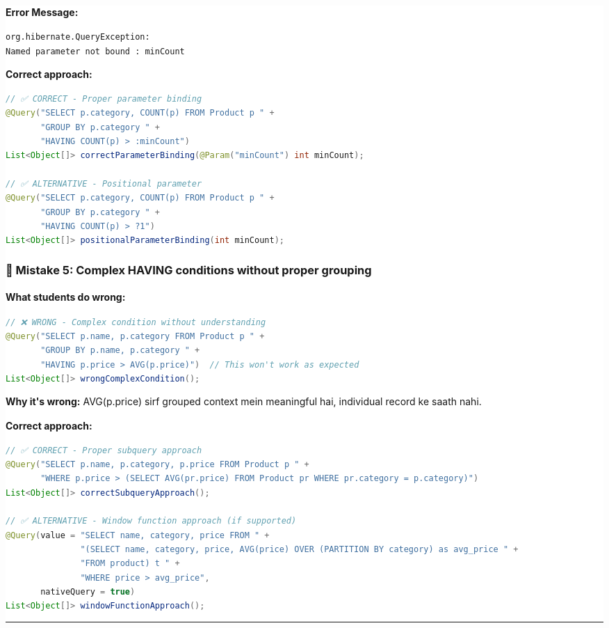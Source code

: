 **Error Message:**
```
org.hibernate.QueryException: 
Named parameter not bound : minCount
```

**Correct approach:**
```java
// ✅ CORRECT - Proper parameter binding
@Query("SELECT p.category, COUNT(p) FROM Product p " +
       "GROUP BY p.category " +
       "HAVING COUNT(p) > :minCount")
List<Object[]> correctParameterBinding(@Param("minCount") int minCount);

// ✅ ALTERNATIVE - Positional parameter
@Query("SELECT p.category, COUNT(p) FROM Product p " +
       "GROUP BY p.category " +
       "HAVING COUNT(p) > ?1")
List<Object[]> positionalParameterBinding(int minCount);
```

### 🚫 Mistake 5: Complex HAVING conditions without proper grouping

**What students do wrong:**
```java
// ❌ WRONG - Complex condition without understanding
@Query("SELECT p.name, p.category FROM Product p " +
       "GROUP BY p.name, p.category " +
       "HAVING p.price > AVG(p.price)")  // This won't work as expected
List<Object[]> wrongComplexCondition();
```

**Why it's wrong:**
AVG(p.price) sirf grouped context mein meaningful hai, individual record ke saath nahi.

**Correct approach:**
```java
// ✅ CORRECT - Proper subquery approach
@Query("SELECT p.name, p.category, p.price FROM Product p " +
       "WHERE p.price > (SELECT AVG(pr.price) FROM Product pr WHERE pr.category = p.category)")
List<Object[]> correctSubqueryApproach();

// ✅ ALTERNATIVE - Window function approach (if supported)
@Query(value = "SELECT name, category, price FROM " +
               "(SELECT name, category, price, AVG(price) OVER (PARTITION BY category) as avg_price " +
               "FROM product) t " +
               "WHERE price > avg_price", 
       nativeQuery = true)
List<Object[]> windowFunctionApproach();
```

---
